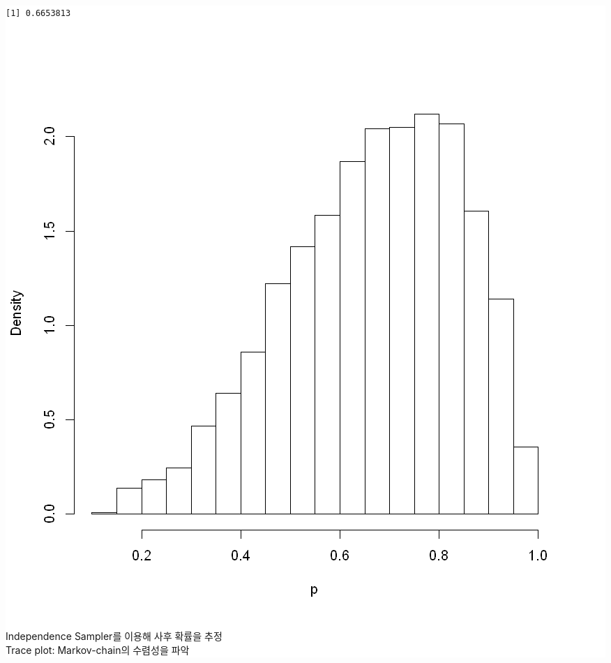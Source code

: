 
    [1] 0.6653813
    


![png](output_52_2.png)


Independence Sampler를 이용해 사후 확률을 추정<br>
Trace plot: Markov-chain의 수렴성을 파악

